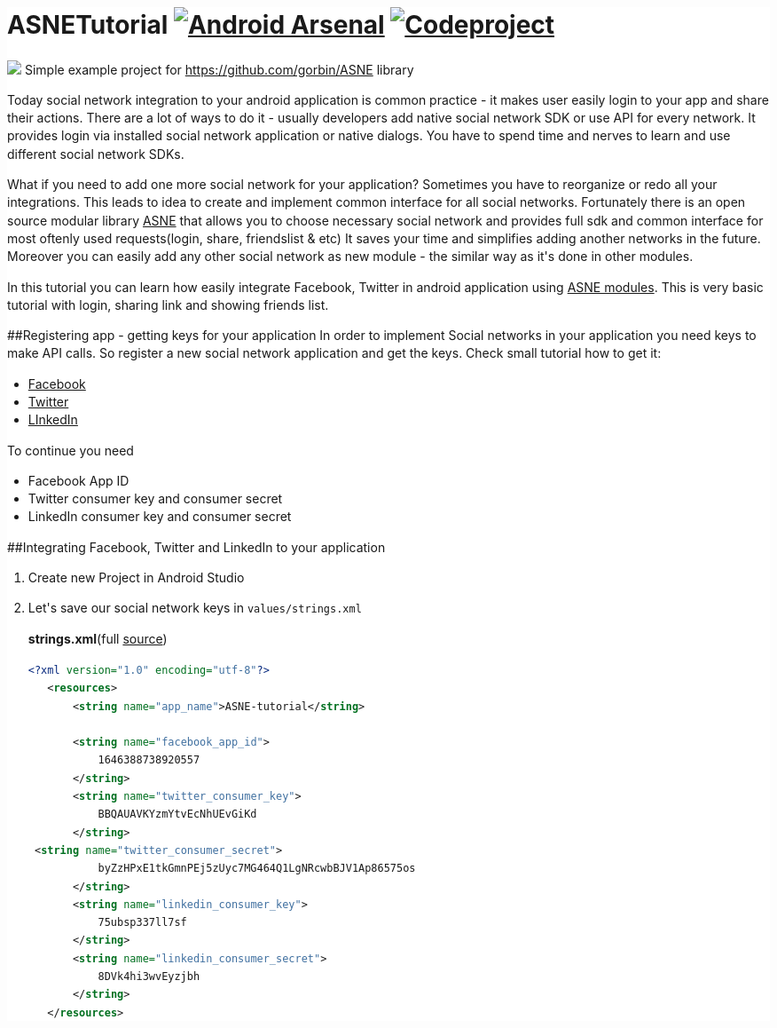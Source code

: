 ASNETutorial    [![Android Arsenal](https://img.shields.io/badge/Android%20Arsenal-ASNETutorial-brightgreen.svg?style=flat)](https://android-arsenal.com/details/3/921) [![Codeproject](https://img.shields.io/badge/Codeproject-article-ff9900.svg?style=flat)](http://www.codeproject.com/Articles/815900/Android-social-network-integration)
============
![](https://raw.githubusercontent.com/gorbin/ASNE/master/resources/recomended.png)
Simple example project for https://github.com/gorbin/ASNE library

Today social network integration to your android application is common practice - it makes user easily login to your app and share their actions. There are a lot of ways to do it - usually developers add native social network SDK or use API for every network. It provides login via installed social network application or native dialogs. You have to spend time and nerves to learn and use different social network SDKs.

What if you need to add one more social network for your application? Sometimes you have to reorganize or redo all your integrations. This leads to idea to create and implement common interface for all social networks. Fortunately there is an open source modular library [ASNE](https://github.com/gorbin/ASNE) that allows you to choose necessary social network and provides full sdk and common interface for most oftenly used requests(login, share, friendslist & etc) It saves your time and simplifies adding another networks in the future. Moreover you can easily add any other social network as new module - the similar way as it's done in other modules. 

In this tutorial you can learn how easily integrate Facebook, Twitter in android application using [ASNE modules](https://github.com/gorbin/ASNE). This is very basic tutorial with login, sharing link and showing friends list.
 

##Registering app - getting keys for your application
In order to implement Social networks in your application you need keys to make API calls. So register a new social network application and get the keys. Check small tutorial how to get it:

 - [Facebook](https://github.com/gorbin/ASNE/wiki/Create-Facebook-App)
 - [Twitter](https://github.com/gorbin/ASNE/wiki/Create-Twitter-App)
 - [LInkedIn](https://github.com/gorbin/ASNE/wiki/Create-LinkedIn-App)

To continue you need 
- Facebook App ID 
- Twitter consumer key and consumer secret
- LinkedIn consumer key and consumer secret

##Integrating Facebook, Twitter and LinkedIn to your application

1. Create new Project in Android Studio
2. Let's save our social network keys in `values/strings.xml`
    	
    **strings.xml**(full [source](https://github.com/gorbin/ASNETutorial/blob/master/app/src/main/res/values/strings.xml))
     ```xml
    <?xml version="1.0" encoding="utf-8"?>
        <resources>
            <string name="app_name">ASNE-tutorial</string>
        
            <string name="facebook_app_id">
    	        1646388738920557
            </string>
            <string name="twitter_consumer_key">
    	        BBQAUAVKYzmYtvEcNhUEvGiKd
            </string>
      <string name="twitter_consumer_secret">
    			byZzHPxE1tkGmnPEj5zUyc7MG464Q1LgNRcwbBJV1Ap86575os
    		</string>
            <string name="linkedin_consumer_key">
    	        75ubsp337ll7sf
    	    </string>
            <string name="linkedin_consumer_secret">
    	        8DVk4hi3wvEyzjbh
    	    </string>
        </resources>